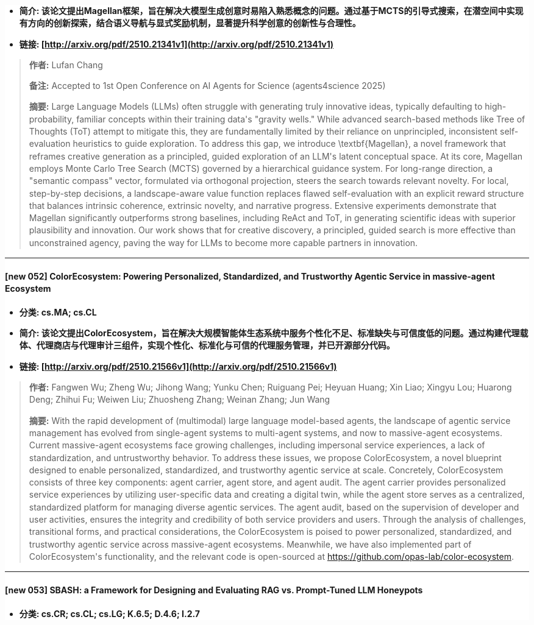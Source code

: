 - **简介: 该论文提出Magellan框架，旨在解决大模型生成创意时易陷入熟悉概念的问题。通过基于MCTS的引导式搜索，在潜空间中实现有方向的创新探索，结合语义导航与显式奖励机制，显著提升科学创意的创新性与合理性。**

- **链接: [http://arxiv.org/pdf/2510.21341v1](http://arxiv.org/pdf/2510.21341v1)**

> **作者:** Lufan Chang
>
> **备注:** Accepted to 1st Open Conference on AI Agents for Science (agents4science 2025)
>
> **摘要:** Large Language Models (LLMs) often struggle with generating truly innovative ideas, typically defaulting to high-probability, familiar concepts within their training data's "gravity wells." While advanced search-based methods like Tree of Thoughts (ToT) attempt to mitigate this, they are fundamentally limited by their reliance on unprincipled, inconsistent self-evaluation heuristics to guide exploration. To address this gap, we introduce \textbf{Magellan}, a novel framework that reframes creative generation as a principled, guided exploration of an LLM's latent conceptual space. At its core, Magellan employs Monte Carlo Tree Search (MCTS) governed by a hierarchical guidance system. For long-range direction, a "semantic compass" vector, formulated via orthogonal projection, steers the search towards relevant novelty. For local, step-by-step decisions, a landscape-aware value function replaces flawed self-evaluation with an explicit reward structure that balances intrinsic coherence, extrinsic novelty, and narrative progress. Extensive experiments demonstrate that Magellan significantly outperforms strong baselines, including ReAct and ToT, in generating scientific ideas with superior plausibility and innovation. Our work shows that for creative discovery, a principled, guided search is more effective than unconstrained agency, paving the way for LLMs to become more capable partners in innovation.
>
---
#### [new 052] ColorEcosystem: Powering Personalized, Standardized, and Trustworthy Agentic Service in massive-agent Ecosystem
- **分类: cs.MA; cs.CL**

- **简介: 该论文提出ColorEcosystem，旨在解决大规模智能体生态系统中服务个性化不足、标准缺失与可信度低的问题。通过构建代理载体、代理商店与代理审计三组件，实现个性化、标准化与可信的代理服务管理，并已开源部分代码。**

- **链接: [http://arxiv.org/pdf/2510.21566v1](http://arxiv.org/pdf/2510.21566v1)**

> **作者:** Fangwen Wu; Zheng Wu; Jihong Wang; Yunku Chen; Ruiguang Pei; Heyuan Huang; Xin Liao; Xingyu Lou; Huarong Deng; Zhihui Fu; Weiwen Liu; Zhuosheng Zhang; Weinan Zhang; Jun Wang
>
> **摘要:** With the rapid development of (multimodal) large language model-based agents, the landscape of agentic service management has evolved from single-agent systems to multi-agent systems, and now to massive-agent ecosystems. Current massive-agent ecosystems face growing challenges, including impersonal service experiences, a lack of standardization, and untrustworthy behavior. To address these issues, we propose ColorEcosystem, a novel blueprint designed to enable personalized, standardized, and trustworthy agentic service at scale. Concretely, ColorEcosystem consists of three key components: agent carrier, agent store, and agent audit. The agent carrier provides personalized service experiences by utilizing user-specific data and creating a digital twin, while the agent store serves as a centralized, standardized platform for managing diverse agentic services. The agent audit, based on the supervision of developer and user activities, ensures the integrity and credibility of both service providers and users. Through the analysis of challenges, transitional forms, and practical considerations, the ColorEcosystem is poised to power personalized, standardized, and trustworthy agentic service across massive-agent ecosystems. Meanwhile, we have also implemented part of ColorEcosystem's functionality, and the relevant code is open-sourced at https://github.com/opas-lab/color-ecosystem.
>
---
#### [new 053] SBASH: a Framework for Designing and Evaluating RAG vs. Prompt-Tuned LLM Honeypots
- **分类: cs.CR; cs.CL; cs.LG; K.6.5; D.4.6; I.2.7**
